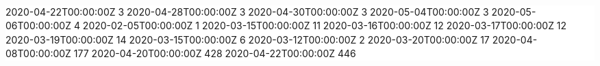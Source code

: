   </tr>
  <tr>
    <td>2020-04-22T00:00:00Z</td>
    <td>3</td>
  </tr>
  <tr>
    <td>2020-04-28T00:00:00Z</td>
    <td>3</td>
  </tr>
  <tr>
    <td>2020-04-30T00:00:00Z</td>
    <td>3</td>
  </tr>
  <tr>
    <td>2020-05-04T00:00:00Z</td>
    <td>3</td>
  </tr>
  <tr>
    <td>2020-05-06T00:00:00Z</td>
    <td>4</td>
  </tr>
  <tr>
    <td>2020-02-05T00:00:00Z</td>
    <td>1</td>
  </tr>
  <tr>
    <td>2020-03-15T00:00:00Z</td>
    <td>11</td>
  </tr>
  <tr>
    <td>2020-03-16T00:00:00Z</td>
    <td>12</td>
  </tr>
  <tr>
    <td>2020-03-17T00:00:00Z</td>
    <td>12</td>
  </tr>
  <tr>
    <td>2020-03-19T00:00:00Z</td>
    <td>14</td>
  </tr>
  <tr>
    <td>2020-03-15T00:00:00Z</td>
    <td>6</td>
  </tr>
  <tr>
    <td>2020-03-12T00:00:00Z</td>
    <td>2</td>
  </tr>
  <tr>
    <td>2020-03-20T00:00:00Z</td>
    <td>17</td>
  </tr>
  <tr>
    <td>2020-04-08T00:00:00Z</td>
    <td>177</td>
  </tr>
  <tr>
    <td>2020-04-20T00:00:00Z</td>
    <td>428</td>
  </tr>
  <tr>
    <td>2020-04-22T00:00:00Z</td>
    <td>446</td>